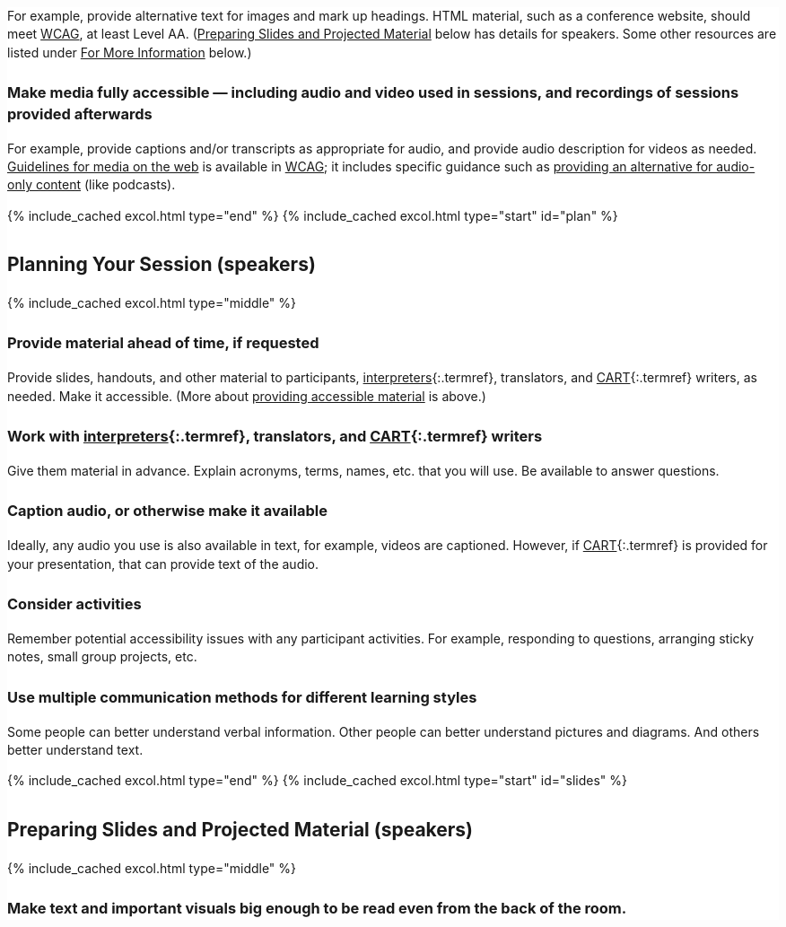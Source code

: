 For example, provide alternative text for images and mark up headings. HTML material, such as a conference website, should meet [WCAG](/standards-guidelines/wcag/), at least Level AA. ([Preparing Slides and Projected Material](#slides) below has details for speakers. Some other resources are listed under [For More Information](#fyi) below.)

### Make media fully accessible — including audio and video used in sessions, and recordings of sessions provided afterwards

For example, provide captions and/or transcripts as appropriate for audio, and provide audio description for videos as needed. [Guidelines for media on the web](http://www.w3.org/WAI/WCAG20/quickref/#media-equiv) is available in [WCAG](/standards-guidelines/wcag/); it includes specific guidance such as [providing an alternative for audio-only content](http://www.w3.org/TR/2008/NOTE-WCAG20-TECHS-20081211/G158) (like podcasts).

{% include_cached excol.html type="end" %}
{% include_cached excol.html type="start" id="plan" %}
## Planning Your Session (speakers)
{% include_cached excol.html type="middle" %}

### Provide material ahead of time, if requested

Provide slides, handouts, and other material to participants, [interpreters](#terps){:.termref}, translators, and [CART](#cart){:.termref} writers, as needed. Make it accessible. (More about [providing accessible material](#material) is above.)

### Work with [interpreters](#terps){:.termref}, translators, and [CART](#cart){:.termref} writers

Give them material in advance. Explain acronyms, terms, names, etc. that you will use. Be available to answer questions.

### Caption audio, or otherwise make it available

Ideally, any audio you use is also available in text, for example, videos are captioned. However, if [CART](#cart){:.termref} is provided for your presentation, that can provide text of the audio.

### Consider activities

Remember potential accessibility issues with any participant activities. For example, responding to questions, arranging sticky notes, small group projects, etc.

### Use multiple communication methods for different learning styles

Some people can better understand verbal information. Other people can better understand pictures and diagrams. And others better understand text.

{% include_cached excol.html type="end" %}
{% include_cached excol.html type="start" id="slides" %}
## Preparing Slides and Projected Material (speakers)
{% include_cached excol.html type="middle" %}
### Make text and important visuals big enough to be read even from the back of the room.
